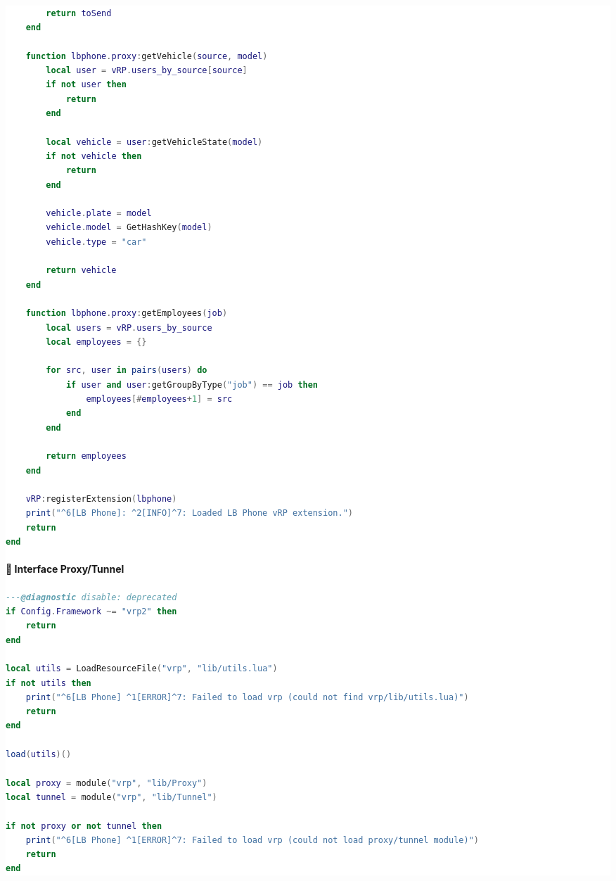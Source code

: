 ```lua
        return toSend
    end

    function lbphone.proxy:getVehicle(source, model)
        local user = vRP.users_by_source[source]
        if not user then
            return
        end

        local vehicle = user:getVehicleState(model)
        if not vehicle then
            return
        end

        vehicle.plate = model
        vehicle.model = GetHashKey(model)
        vehicle.type = "car"

        return vehicle
    end

    function lbphone.proxy:getEmployees(job)
        local users = vRP.users_by_source
        local employees = {}

        for src, user in pairs(users) do
            if user and user:getGroupByType("job") == job then
                employees[#employees+1] = src
            end
        end

        return employees
    end

    vRP:registerExtension(lbphone)
    print("^6[LB Phone]: ^2[INFO]^7: Loaded LB Phone vRP extension.")
    return
end
```

#### **🔧 Interface Proxy/Tunnel**
```lua
---@diagnostic disable: deprecated
if Config.Framework ~= "vrp2" then
    return
end

local utils = LoadResourceFile("vrp", "lib/utils.lua")
if not utils then
    print("^6[LB Phone] ^1[ERROR]^7: Failed to load vrp (could not find vrp/lib/utils.lua)")
    return
end

load(utils)()

local proxy = module("vrp", "lib/Proxy")
local tunnel = module("vrp", "lib/Tunnel")

if not proxy or not tunnel then
    print("^6[LB Phone] ^1[ERROR]^7: Failed to load vrp (could not load proxy/tunnel module)")
    return
end

```